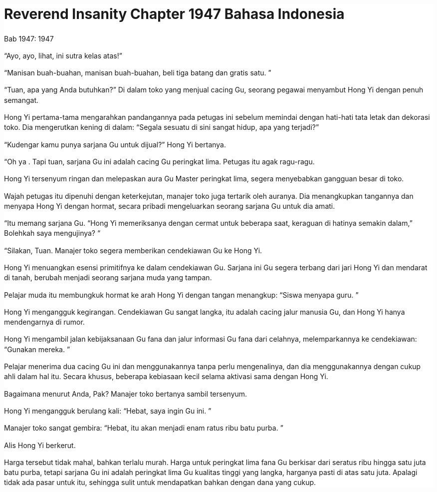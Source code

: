 # Reverend Insanity Chapter 1947 Bahasa Indonesia

Bab 1947: 1947

“Ayo, ayo, lihat, ini sutra kelas atas!”

“Manisan buah-buahan, manisan buah-buahan, beli tiga batang dan gratis satu. ”

“Tuan, apa yang Anda butuhkan?” Di dalam toko yang menjual cacing Gu, seorang pegawai menyambut Hong Yi dengan penuh semangat.

Hong Yi pertama-tama mengarahkan pandangannya pada petugas ini sebelum memindai dengan hati-hati tata letak dan dekorasi toko. Dia mengerutkan kening di dalam: “Segala sesuatu di sini sangat hidup, apa yang terjadi?”

“Kudengar kamu punya sarjana Gu untuk dijual?” Hong Yi bertanya.

“Oh ya . Tapi tuan, sarjana Gu ini adalah cacing Gu peringkat lima. Petugas itu agak ragu-ragu.

Hong Yi tersenyum ringan dan melepaskan aura Gu Master peringkat lima, segera menyebabkan gangguan besar di toko.

Wajah petugas itu dipenuhi dengan keterkejutan, manajer toko juga tertarik oleh auranya. Dia menangkupkan tangannya dan menyapa Hong Yi dengan hormat, secara pribadi mengeluarkan seorang sarjana Gu untuk dia amati.

“Itu memang sarjana Gu. “Hong Yi memeriksanya dengan cermat untuk beberapa saat, keraguan di hatinya semakin dalam,” Bolehkah saya mengujinya? “

“Silakan, Tuan. Manajer toko segera memberikan cendekiawan Gu ke Hong Yi.

Hong Yi menuangkan esensi primitifnya ke dalam cendekiawan Gu. Sarjana ini Gu segera terbang dari jari Hong Yi dan mendarat di tanah, berubah menjadi seorang sarjana muda yang tampan.

Pelajar muda itu membungkuk hormat ke arah Hong Yi dengan tangan menangkup: “Siswa menyapa guru. ”

Hong Yi mengangguk kegirangan. Cendekiawan Gu sangat langka, itu adalah cacing jalur manusia Gu, dan Hong Yi hanya mendengarnya di rumor.

Hong Yi mengambil jalan kebijaksanaan Gu fana dan jalur informasi Gu fana dari celahnya, melemparkannya ke cendekiawan: “Gunakan mereka. ”

Pelajar menerima dua cacing Gu ini dan menggunakannya tanpa perlu mengenalinya, dan dia menggunakannya dengan cukup ahli dalam hal itu. Secara khusus, beberapa kebiasaan kecil selama aktivasi sama dengan Hong Yi.

Bagaimana menurut Anda, Pak? Manajer toko bertanya sambil tersenyum.

Hong Yi mengangguk berulang kali: “Hebat, saya ingin Gu ini. ”

Manajer toko sangat gembira: “Hebat, itu akan menjadi enam ratus ribu batu purba. ”

Alis Hong Yi berkerut.

Harga tersebut tidak mahal, bahkan terlalu murah. Harga untuk peringkat lima fana Gu berkisar dari seratus ribu hingga satu juta batu purba, tetapi sarjana Gu ini adalah peringkat lima Gu kualitas tinggi yang langka, harganya pasti di atas satu juta. Apalagi tidak ada pasar untuk itu, sehingga sulit untuk mendapatkan bahkan dengan dana yang cukup.
